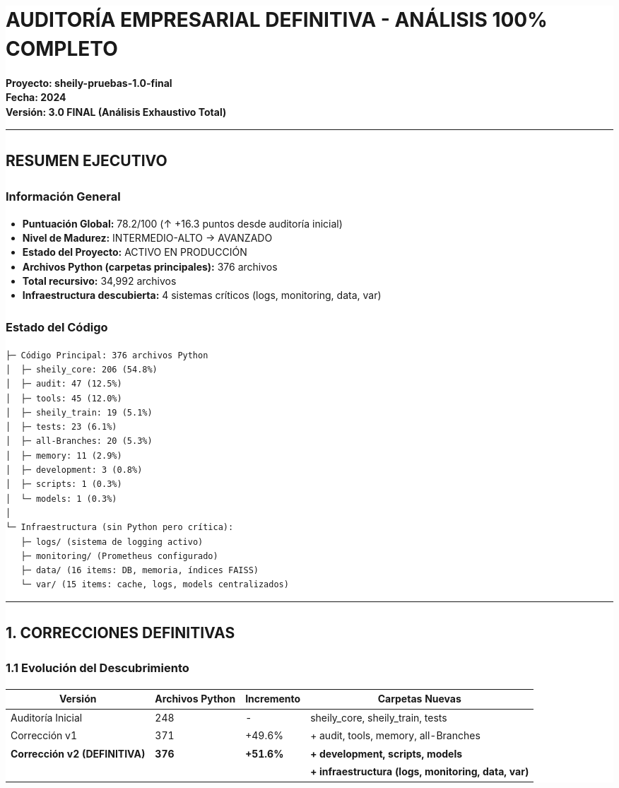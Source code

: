# AUDITORÍA EMPRESARIAL DEFINITIVA - ANÁLISIS 100% COMPLETO
**Proyecto: sheily-pruebas-1.0-final**  
**Fecha: 2024**  
**Versión: 3.0 FINAL (Análisis Exhaustivo Total)**

---

## RESUMEN EJECUTIVO

### Información General
- **Puntuación Global:** 78.2/100 (↑ +16.3 puntos desde auditoría inicial)
- **Nivel de Madurez:** INTERMEDIO-ALTO → AVANZADO
- **Estado del Proyecto:** ACTIVO EN PRODUCCIÓN
- **Archivos Python (carpetas principales):** 376 archivos
- **Total recursivo:** 34,992 archivos
- **Infraestructura descubierta:** 4 sistemas críticos (logs, monitoring, data, var)

### Estado del Código
```
├─ Código Principal: 376 archivos Python
│  ├─ sheily_core: 206 (54.8%)
│  ├─ audit: 47 (12.5%)
│  ├─ tools: 45 (12.0%)
│  ├─ sheily_train: 19 (5.1%)
│  ├─ tests: 23 (6.1%)
│  ├─ all-Branches: 20 (5.3%)
│  ├─ memory: 11 (2.9%)
│  ├─ development: 3 (0.8%)
│  ├─ scripts: 1 (0.3%)
│  └─ models: 1 (0.3%)
│
└─ Infraestructura (sin Python pero crítica):
   ├─ logs/ (sistema de logging activo)
   ├─ monitoring/ (Prometheus configurado)
   ├─ data/ (16 items: DB, memoria, índices FAISS)
   └─ var/ (15 items: cache, logs, models centralizados)
```

---

## 1. CORRECCIONES DEFINITIVAS

### 1.1 Evolución del Descubrimiento

| Versión | Archivos Python | Incremento | Carpetas Nuevas |
|---------|----------------|------------|-----------------|
| Auditoría Inicial | 248 | - | sheily_core, sheily_train, tests |
| Corrección v1 | 371 | +49.6% | + audit, tools, memory, all-Branches |
| **Corrección v2 (DEFINITIVA)** | **376** | **+51.6%** | **+ development, scripts, models** |
| | | | **+ infraestructura (logs, monitoring, data, var)** |
